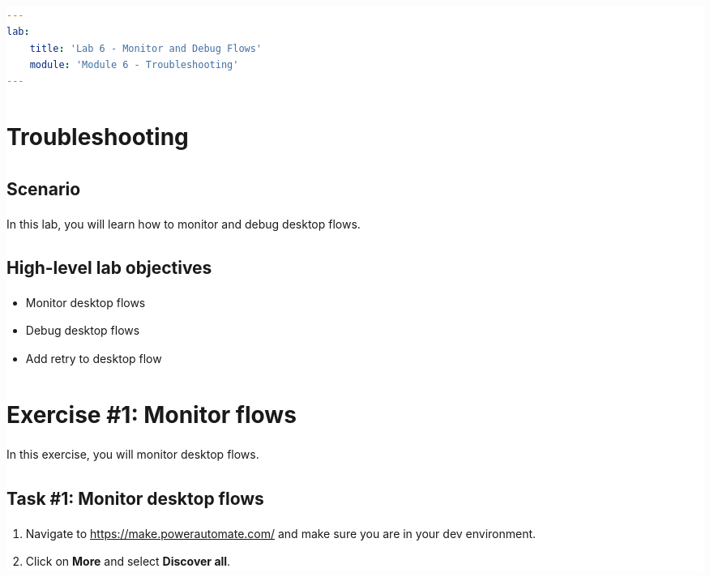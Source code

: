 ```yaml
---
lab:
    title: 'Lab 6 - Monitor and Debug Flows'
    module: 'Module 6 - Troubleshooting'
---
```


# Troubleshooting

## Scenario

In this lab, you will learn how to monitor and debug desktop flows.

## High-level lab objectives

-   Monitor desktop flows

-   Debug desktop flows

-   Add retry to desktop flow

# Exercise \#1: Monitor flows

In this exercise, you will monitor desktop flows.

## Task \#1: Monitor desktop flows

1.  Navigate to <https://make.powerautomate.com/> and make sure you are
    in your dev environment.

2.  Click on **More** and select **Discover all**.
